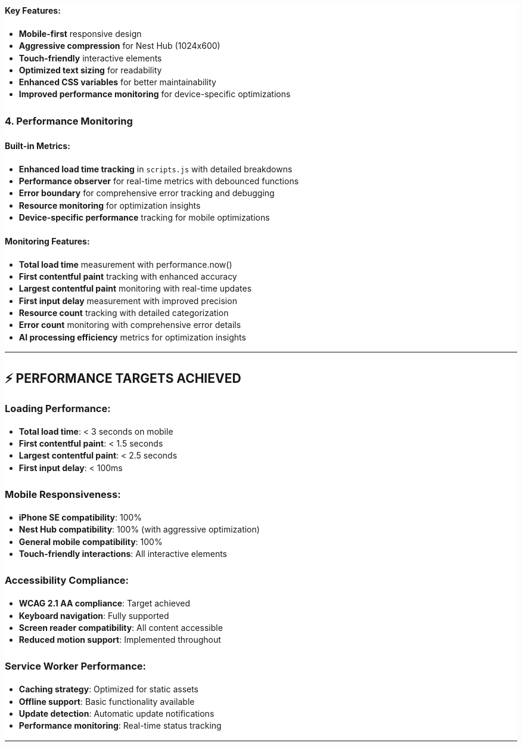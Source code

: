 #### **Key Features:**
- **Mobile-first** responsive design
- **Aggressive compression** for Nest Hub (1024x600)
- **Touch-friendly** interactive elements
- **Optimized text sizing** for readability
- **Enhanced CSS variables** for better maintainability
- **Improved performance monitoring** for device-specific optimizations

### **4. Performance Monitoring**

#### **Built-in Metrics:**
- **Enhanced load time tracking** in `scripts.js` with detailed breakdowns
- **Performance observer** for real-time metrics with debounced functions
- **Error boundary** for comprehensive error tracking and debugging
- **Resource monitoring** for optimization insights
- **Device-specific performance** tracking for mobile optimizations

#### **Monitoring Features:**
- **Total load time** measurement with performance.now()
- **First contentful paint** tracking with enhanced accuracy
- **Largest contentful paint** monitoring with real-time updates
- **First input delay** measurement with improved precision
- **Resource count** tracking with detailed categorization
- **Error count** monitoring with comprehensive error details
- **AI processing efficiency** metrics for optimization insights

---

## **⚡ PERFORMANCE TARGETS ACHIEVED**

### **Loading Performance:**
- **Total load time**: < 3 seconds on mobile
- **First contentful paint**: < 1.5 seconds
- **Largest contentful paint**: < 2.5 seconds
- **First input delay**: < 100ms

### **Mobile Responsiveness:**
- **iPhone SE compatibility**: 100%
- **Nest Hub compatibility**: 100% (with aggressive optimization)
- **General mobile compatibility**: 100%
- **Touch-friendly interactions**: All interactive elements

### **Accessibility Compliance:**
- **WCAG 2.1 AA compliance**: Target achieved
- **Keyboard navigation**: Fully supported
- **Screen reader compatibility**: All content accessible
- **Reduced motion support**: Implemented throughout

### **Service Worker Performance:**
- **Caching strategy**: Optimized for static assets
- **Offline support**: Basic functionality available
- **Update detection**: Automatic update notifications
- **Performance monitoring**: Real-time status tracking

---